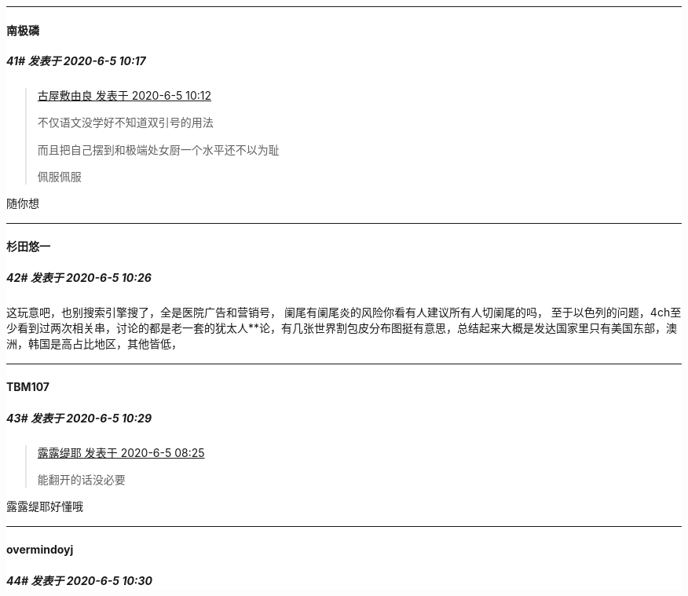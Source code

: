 



-----

####  南极磷  
##### 41#       发表于 2020-6-5 10:17



<blockquote><a href="httphttps://bbs.saraba1st.com/2b/forum.php?mod=redirect&amp;goto=findpost&amp;pid=47683963&amp;ptid=1939687" target="_blank">古屋敷由良 发表于 2020-6-5 10:12</a>

不仅语文没学好不知道双引号的用法

而且把自己摆到和极端处女厨一个水平还不以为耻

佩服佩服</blockquote>
随你想







-----

####  杉田悠一  
##### 42#       发表于 2020-6-5 10:26




这玩意吧，也别搜索引擎搜了，全是医院广告和营销号，
阑尾有阑尾炎的风险你看有人建议所有人切阑尾的吗，
至于以色列的问题，4ch至少看到过两次相关串，讨论的都是老一套的犹太人**论，有几张世界割包皮分布图挺有意思，总结起来大概是发达国家里只有美国东部，澳洲，韩国是高占比地区，其他皆低，







-----

####  TBM107  
##### 43#       发表于 2020-6-5 10:29



<blockquote><a href="httphttps://bbs.saraba1st.com/2b/forum.php?mod=redirect&amp;goto=findpost&amp;pid=47682810&amp;ptid=1939687" target="_blank">露露缇耶 发表于 2020-6-5 08:25</a>

能翻开的话没必要</blockquote>
露露缇耶好懂哦







-----

####  overmindoyj  
##### 44#       发表于 2020-6-5 10:30
